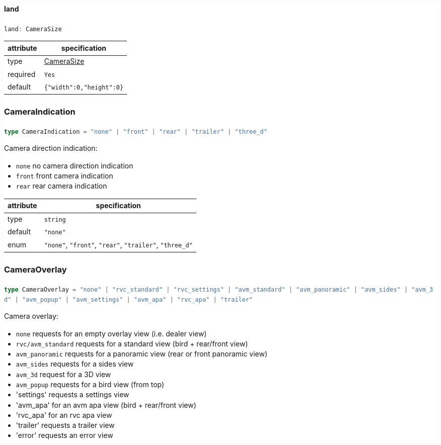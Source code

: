 <a id="prop_AvmCameraSize_land"></a>

#### land

```ts
land: CameraSize
```

|attribute|specification                 |
|---------|------------------------------|
|type     |[CameraSize](#type_CameraSize)|
|required |`Yes`                         |
|default  |`{"width":0,"height":0}`      |

<a id="type_CameraIndication"></a>

### CameraIndication

```ts
type CameraIndication = "none" | "front" | "rear" | "trailer" | "three_d"
```

Camera direction indication:
- `none` no camera direction indication
- `front` front camera indication
- `rear` rear camera indication

|attribute|specification                                          |
|---------|-------------------------------------------------------|
|type     |`string`                                               |
|default  |`"none"`                                               |
|enum     |`"none"`, `"front"`, `"rear"`, `"trailer"`, `"three_d"`|

<a id="type_CameraOverlay"></a>

### CameraOverlay

```ts
type CameraOverlay = "none" | "rvc_standard" | "rvc_settings" | "avm_standard" | "avm_panoramic" | "avm_sides" | "avm_3d" | "avm_popup" | "avm_settings" | "avm_apa" | "rvc_apa" | "trailer"
```

Camera overlay:
- `none` requests for an empty overlay view (i.e. dealer view)
- `rvc/avm_standard` requests for a standard view (bird + rear/front view)
- `avm_panoramic` requests for a panoramic view (rear or front panoramic view)
- `avm_sides` requests for a sides view
- `avm_3d` request for a 3D view
- `avm_popup` requests for a bird view (from top)
- 'settings' requests a settings view
- 'avm_apa' for an avm apa view (bird + rear/front view)
- 'rvc_apa' for an rvc apa view
- 'trailer' requests a trailer view
- 'error' requests an error view
